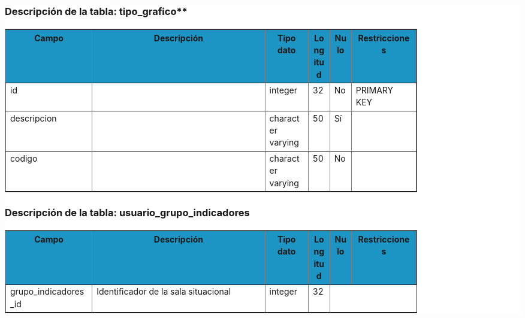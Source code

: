 ### Descripción de la tabla: tipo_grafico**

<table border="1" style="border-collapse: collapse; width: 80%" id="dic-tipo_grafico">
    <thead>
    <tr style="background-color: #1c94c4; ">
        <TH style="width: 20%" >Campo</TH>
        <TH style="width: 40%" >Descripción</TH>
        <th style="width: 10%" >Tipo dato</th>
        <th style="width: 5%" >Longitud</th>
        <th style="width: 5%">Nulo</th>
        <th style="width: 15%">Restricciones</th>
    </tr>
    </thead>
    <tbody>
    <tr>
        <td >id</td>
        <td ></td>
        <td >integer</td>
        <td >32</td>
        <td >No</td>
        <td>
            PRIMARY KEY                    </td>
    </tr>
    <tr>
        <td >descripcion</td>
        <td ></td>
        <td >character varying</td>
        <td >50</td>
        <td >Sí</td>
        <td>
        </td>
    </tr>
    <tr>
        <td >codigo</td>
        <td ></td>
        <td >character varying</td>
        <td >50</td>
        <td >No</td>
        <td>
        </td>
    </tr>
    </tbody>
</table>

### Descripción de la tabla: **usuario_grupo_indicadores**

<table border="1" style="border-collapse: collapse; width: 80%" id="dic-usuario_grupo_indicadores">
    <thead>
    <tr style="background-color: #1c94c4; ">
        <TH style="width: 20%" >Campo</TH>
        <TH style="width: 40%" >Descripción</TH>
        <th style="width: 10%" >Tipo dato</th>
        <th style="width: 5%" >Longitud</th>
        <th style="width: 5%">Nulo</th>
        <th style="width: 15%">Restricciones</th>
    </tr>
    </thead>
    <tbody>
    <tr>
        <td >grupo_indicadores_id</td>
        <td >Identificador de la sala situacional</td>
        <td >integer</td>
        <td >32</td>